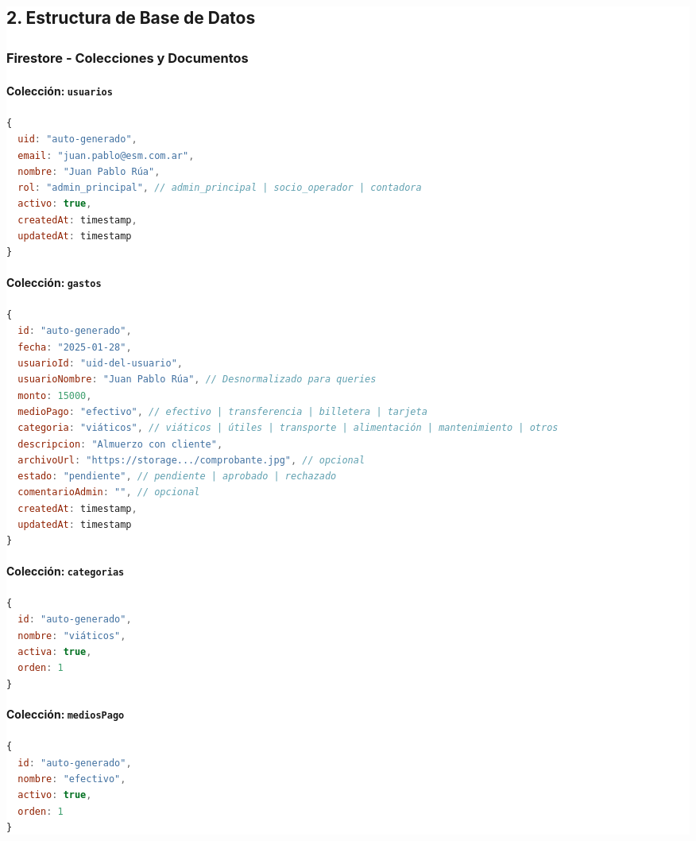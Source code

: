 ## 2. Estructura de Base de Datos

### Firestore - Colecciones y Documentos

#### Colección: `usuarios`
```javascript
{
  uid: "auto-generado",
  email: "juan.pablo@esm.com.ar",
  nombre: "Juan Pablo Rúa",
  rol: "admin_principal", // admin_principal | socio_operador | contadora
  activo: true,
  createdAt: timestamp,
  updatedAt: timestamp
}
```

#### Colección: `gastos`
```javascript
{
  id: "auto-generado",
  fecha: "2025-01-28",
  usuarioId: "uid-del-usuario",
  usuarioNombre: "Juan Pablo Rúa", // Desnormalizado para queries
  monto: 15000,
  medioPago: "efectivo", // efectivo | transferencia | billetera | tarjeta
  categoria: "viáticos", // viáticos | útiles | transporte | alimentación | mantenimiento | otros
  descripcion: "Almuerzo con cliente",
  archivoUrl: "https://storage.../comprobante.jpg", // opcional
  estado: "pendiente", // pendiente | aprobado | rechazado
  comentarioAdmin: "", // opcional
  createdAt: timestamp,
  updatedAt: timestamp
}
```

#### Colección: `categorias`
```javascript
{
  id: "auto-generado",
  nombre: "viáticos",
  activa: true,
  orden: 1
}
```

#### Colección: `mediosPago`
```javascript
{
  id: "auto-generado",
  nombre: "efectivo",
  activo: true,
  orden: 1
}
```
